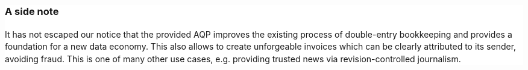 ### A side note

It has not escaped our notice that the provided AQP improves the existing
process of double-entry bookkeeping and provides a foundation for a new data
economy. This also allows to create unforgeable invoices which can be clearly
attributed to its sender, avoiding fraud. This is one of many other use cases,
e.g. providing trusted news via revision-controlled journalism.
